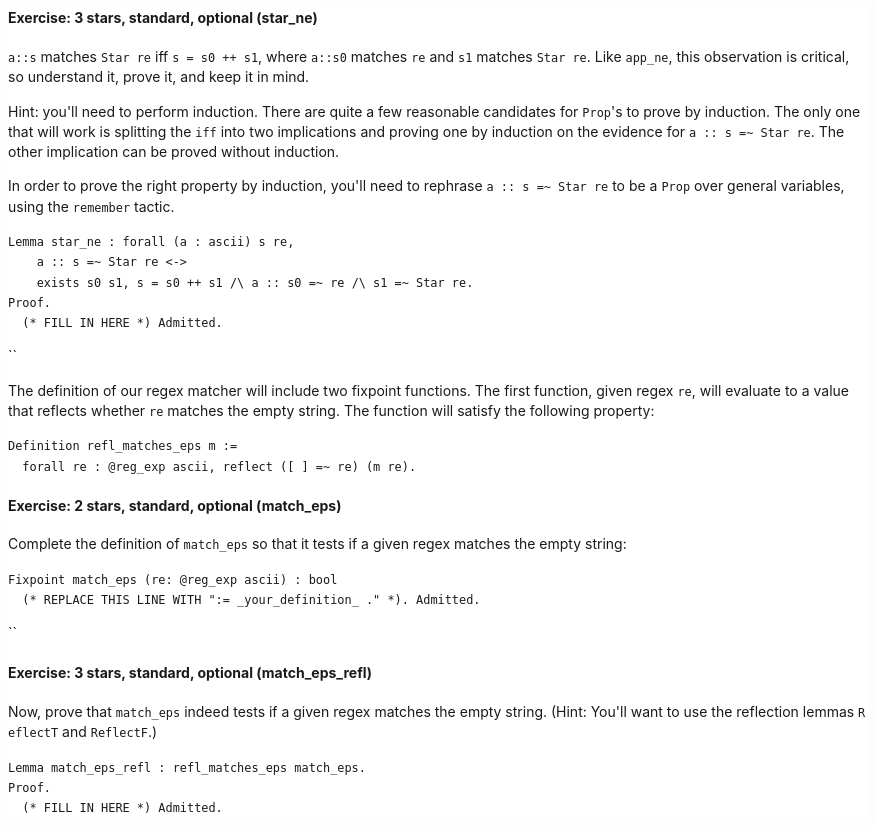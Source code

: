 #### Exercise: 3 stars, standard, optional (star_ne)  

`a::s` matches `Star re` iff `s = s0 ++ s1`, where `a::s0` matches
`re` and `s1` matches `Star re`. Like `app_ne`, this observation is
critical, so understand it, prove it, and keep it in mind.

Hint: you'll need to perform induction. There are quite a few
reasonable candidates for `Prop`'s to prove by induction. The only one
that will work is splitting the `iff` into two implications and
proving one by induction on the evidence for `a :: s =~ Star re`. The
other implication can be proved without induction.

In order to prove the right property by induction, you'll need to
rephrase `a :: s =~ Star re` to be a `Prop` over general variables,
using the `remember` tactic.

````coq
Lemma star_ne : forall (a : ascii) s re,
    a :: s =~ Star re <->
    exists s0 s1, s = s0 ++ s1 /\ a :: s0 =~ re /\ s1 =~ Star re.
Proof.
  (* FILL IN HERE *) Admitted.
````

``

The definition of our regex matcher will include two fixpoint
functions. The first function, given regex `re`, will evaluate to a
value that reflects whether `re` matches the empty string. The
function will satisfy the following property:

````coq
Definition refl_matches_eps m :=
  forall re : @reg_exp ascii, reflect ([ ] =~ re) (m re).
````

#### Exercise: 2 stars, standard, optional (match_eps)  

Complete the definition of `match_eps` so that it tests if a given
regex matches the empty string:

````coq
Fixpoint match_eps (re: @reg_exp ascii) : bool
  (* REPLACE THIS LINE WITH ":= _your_definition_ ." *). Admitted.
````

``

#### Exercise: 3 stars, standard, optional (match_eps_refl)  

Now, prove that `match_eps` indeed tests if a given regex matches
the empty string.  (Hint: You'll want to use the reflection lemmas
`ReflectT` and `ReflectF`.)

````coq
Lemma match_eps_refl : refl_matches_eps match_eps.
Proof.
  (* FILL IN HERE *) Admitted.
````
